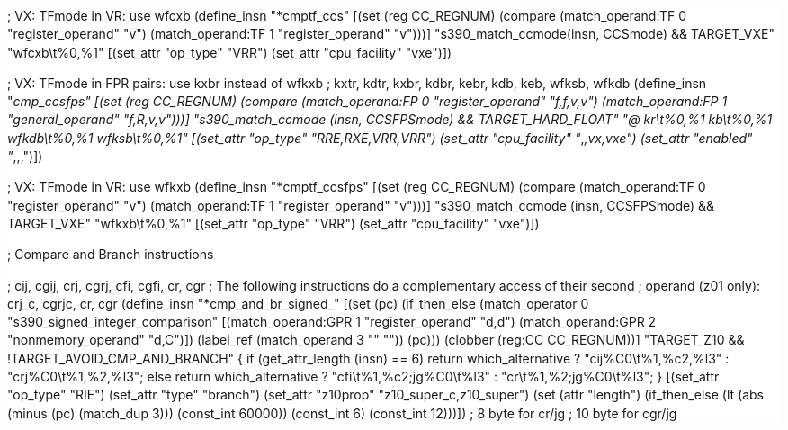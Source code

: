 ; VX: TFmode in VR: use wfcxb
(define_insn "*cmptf_ccs"
  [(set (reg CC_REGNUM)
	(compare (match_operand:TF 0 "register_operand" "v")
                 (match_operand:TF 1 "register_operand" "v")))]
  "s390_match_ccmode(insn, CCSmode) && TARGET_VXE"
  "wfcxb\t%0,%1"
  [(set_attr "op_type" "VRR")
   (set_attr "cpu_facility" "vxe")])

; VX: TFmode in FPR pairs: use kxbr instead of wfkxb
; kxtr, kdtr, kxbr, kdbr, kebr, kdb, keb, wfksb, wfkdb
(define_insn "*cmp<mode>_ccsfps"
  [(set (reg CC_REGNUM)
	(compare (match_operand:FP 0 "register_operand" "f,f,v,v")
		 (match_operand:FP 1 "general_operand"  "f,R,v,v")))]
  "s390_match_ccmode (insn, CCSFPSmode) && TARGET_HARD_FLOAT"
  "@
   k<xde><bt>r\t%0,%1
   k<xde>b\t%0,%1
   wfkdb\t%0,%1
   wfksb\t%0,%1"
  [(set_attr "op_type" "RRE,RXE,VRR,VRR")
   (set_attr "cpu_facility" "*,*,vx,vxe")
   (set_attr "enabled" "*,<DSF>,<DF>,<SF>")])

; VX: TFmode in VR: use wfkxb
(define_insn "*cmptf_ccsfps"
  [(set (reg CC_REGNUM)
	(compare (match_operand:TF 0 "register_operand" "v")
                 (match_operand:TF 1 "register_operand" "v")))]
  "s390_match_ccmode (insn, CCSFPSmode) && TARGET_VXE"
  "wfkxb\t%0,%1"
  [(set_attr "op_type" "VRR")
   (set_attr "cpu_facility" "vxe")])

; Compare and Branch instructions

; cij, cgij, crj, cgrj, cfi, cgfi, cr, cgr
; The following instructions do a complementary access of their second
; operand (z01 only): crj_c, cgrjc, cr, cgr
(define_insn "*cmp_and_br_signed_<mode>"
  [(set (pc)
	(if_then_else (match_operator 0 "s390_signed_integer_comparison"
			[(match_operand:GPR 1 "register_operand"  "d,d")
			 (match_operand:GPR 2 "nonmemory_operand" "d,C")])
		      (label_ref (match_operand 3 "" ""))
		      (pc)))
   (clobber (reg:CC CC_REGNUM))]
  "TARGET_Z10 && !TARGET_AVOID_CMP_AND_BRANCH"
{
  if (get_attr_length (insn) == 6)
    return which_alternative ?
      "c<g>ij%C0\t%1,%c2,%l3" : "c<g>rj%C0\t%1,%2,%l3";
  else
    return which_alternative ?
      "c<g>fi\t%1,%c2\;jg%C0\t%l3" : "c<g>r\t%1,%2\;jg%C0\t%l3";
}
  [(set_attr "op_type" "RIE")
   (set_attr "type"    "branch")
   (set_attr "z10prop" "z10_super_c,z10_super")
   (set (attr "length")
        (if_then_else (lt (abs (minus (pc) (match_dup 3))) (const_int 60000))
                      (const_int 6) (const_int 12)))]) ; 8 byte for cr/jg
                                                       ; 10 byte for cgr/jg
